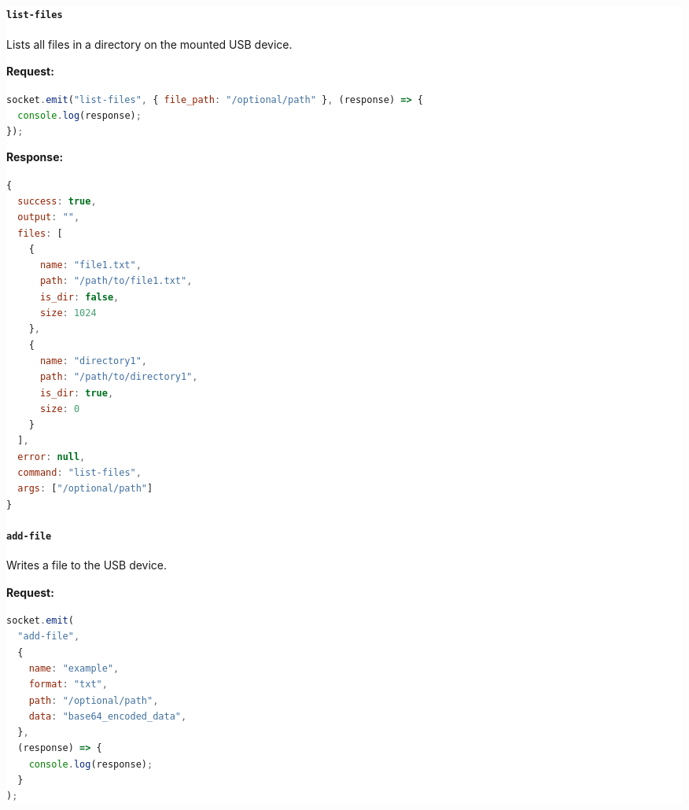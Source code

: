 #### `list-files`

Lists all files in a directory on the mounted USB device.

**Request:**

```javascript
socket.emit("list-files", { file_path: "/optional/path" }, (response) => {
  console.log(response);
});
```

**Response:**

```javascript
{
  success: true,
  output: "",
  files: [
    {
      name: "file1.txt",
      path: "/path/to/file1.txt",
      is_dir: false,
      size: 1024
    },
    {
      name: "directory1",
      path: "/path/to/directory1",
      is_dir: true,
      size: 0
    }
  ],
  error: null,
  command: "list-files",
  args: ["/optional/path"]
}
```

#### `add-file`

Writes a file to the USB device.

**Request:**

```javascript
socket.emit(
  "add-file",
  {
    name: "example",
    format: "txt",
    path: "/optional/path",
    data: "base64_encoded_data",
  },
  (response) => {
    console.log(response);
  }
);
```
